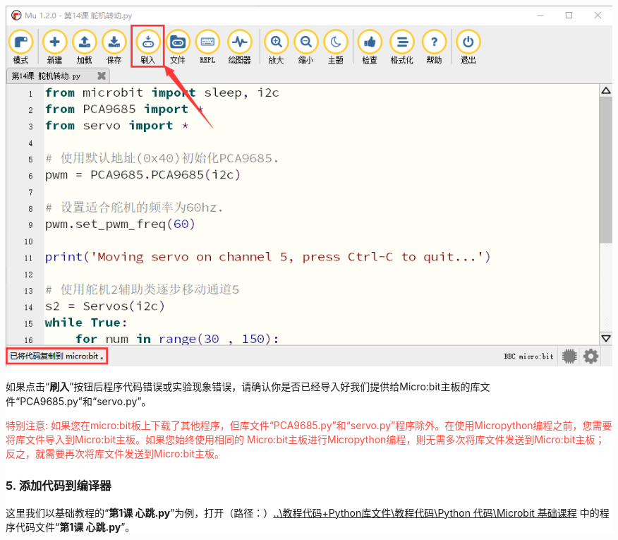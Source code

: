 ![Img](./media/img-20230327151206.png)

如果点击“**刷入**”按钮后程序代码错误或实验现象错误，请确认你是否已经导入好我们提供给Micro:bit主板的库文件“PCA9685\.py”和“servo\.py”。

<span style="color: rgb(255, 76, 65);">特别注意: 如果您在micro:bit板上下载了其他程序，但库文件“PCA9685\.py”和“servo\.py”程序除外。在使用Micropython编程之前，您需要将库文件导入到Micro:bit主板。如果您始终使用相同的 Micro:bit主板进行Micropython编程，则无需多次将库文件发送到Micro:bit主板；反之，就需要再次将库文件发送到Micro:bit主板。</span> 

### 5. 添加代码到编译器  

这里我们以基础教程的“**第1课 心跳\.py**”为例，打开（路径：）<u>..\教程代码+Python库文件\教程代码\Python 代码\Microbit 基础课程</u> 中的程序代码文件“**第1课 心跳\.py**”。
